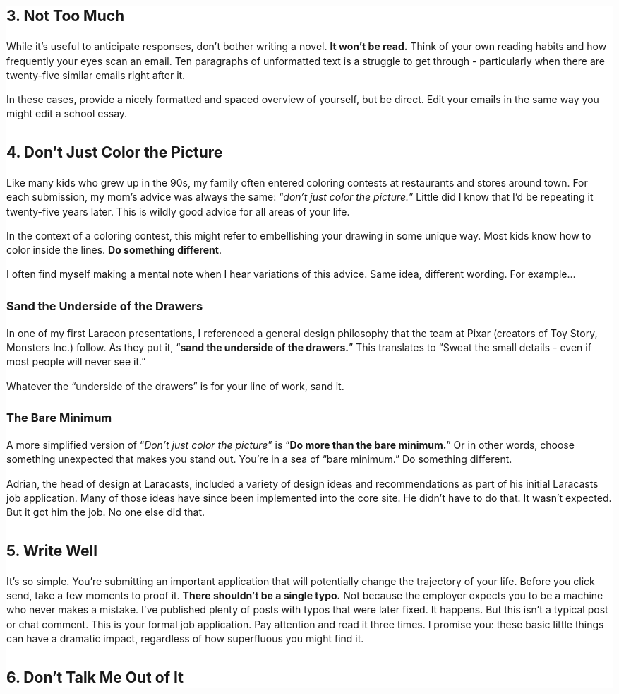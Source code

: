3\. Not Too Much
----------------

While it’s useful to anticipate responses, don’t bother writing a novel. **It won’t be read.** Think of your own reading habits and how frequently your eyes scan an email. Ten paragraphs of unformatted text is a struggle to get through - particularly when there are twenty-five similar emails right after it.

In these cases, provide a nicely formatted and spaced overview of yourself, but be direct. Edit your emails in the same way you might edit a school essay.

4\. Don’t Just Color the Picture
--------------------------------

Like many kids who grew up in the 90s, my family often entered coloring contests at restaurants and stores around town. For each submission, my mom’s advice was always the same: “_don’t just color the picture._” Little did I know that I’d be repeating it twenty-five years later. This is wildly good advice for all areas of your life.

In the context of a coloring contest, this might refer to embellishing your drawing in some unique way. Most kids know how to color inside the lines. **Do something different**.

I often find myself making a mental note when I hear variations of this advice. Same idea, different wording. For example…

### Sand the Underside of the Drawers

In one of my first Laracon presentations, I referenced a general design philosophy that the team at Pixar (creators of Toy Story, Monsters Inc.) follow. As they put it, “**sand the underside of the drawers.**” This translates to “Sweat the small details - even if most people will never see it.”

Whatever the “underside of the drawers” is for your line of work, sand it.

### The Bare Minimum

A more simplified version of “_Don’t just color the picture_” is “**Do more than the bare minimum.**” Or in other words, choose something unexpected that makes you stand out. You’re in a sea of “bare minimum.” Do something different.

Adrian, the head of design at Laracasts, included a variety of design ideas and recommendations as part of his initial Laracasts job application. Many of those ideas have since been implemented into the core site. He didn’t have to do that. It wasn’t expected. But it got him the job. No one else did that.

5\. Write Well
--------------

It’s so simple. You’re submitting an important application that will potentially change the trajectory of your life. Before you click send, take a few moments to proof it. **There shouldn’t be a single typo.** Not because the employer expects you to be a machine who never makes a mistake. I’ve published plenty of posts with typos that were later fixed. It happens. But this isn’t a typical post or chat comment. This is your formal job application. Pay attention and read it three times. I promise you: these basic little things can have a dramatic impact, regardless of how superfluous you might find it.

6\. Don’t Talk Me Out of It
---------------------------

